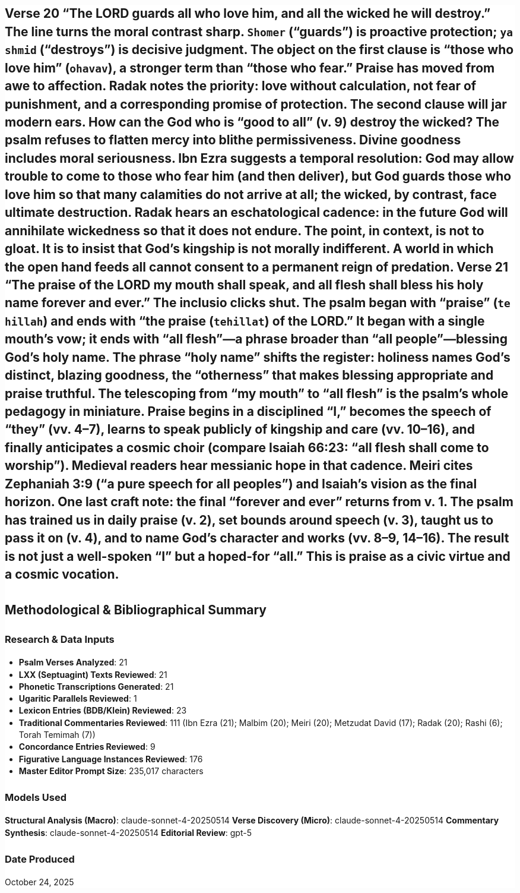 **Verse 20**
“The LORD guards all who love him, and all the wicked he will destroy.” The line turns the moral contrast sharp. `Shomer` (“guards”) is proactive protection; `yashmid` (“destroys”) is decisive judgment. The object on the first clause is “those who love him” (`ohavav`), a stronger term than “those who fear.” Praise has moved from awe to affection. Radak notes the priority: love without calculation, not fear of punishment, and a corresponding promise of protection.
The second clause will jar modern ears. How can the God who is “good to all” (v. 9) destroy the wicked? The psalm refuses to flatten mercy into blithe permissiveness. Divine goodness includes moral seriousness. Ibn Ezra suggests a temporal resolution: God may allow trouble to come to those who fear him (and then deliver), but God guards those who love him so that many calamities do not arrive at all; the wicked, by contrast, face ultimate destruction. Radak hears an eschatological cadence: in the future God will annihilate wickedness so that it does not endure.
The point, in context, is not to gloat. It is to insist that God’s kingship is not morally indifferent. A world in which the open hand feeds all cannot consent to a permanent reign of predation.
**Verse 21**
“The praise of the LORD my mouth shall speak, and all flesh shall bless his holy name forever and ever.” The inclusio clicks shut. The psalm began with “praise” (`tehillah`) and ends with “the praise (`tehillat`) of the LORD.” It began with a single mouth’s vow; it ends with “all flesh”—a phrase broader than “all people”—blessing God’s holy name. The phrase “holy name” shifts the register: holiness names God’s distinct, blazing goodness, the “otherness” that makes blessing appropriate and praise truthful.
The telescoping from “my mouth” to “all flesh” is the psalm’s whole pedagogy in miniature. Praise begins in a disciplined “I,” becomes the speech of “they” (vv. 4–7), learns to speak publicly of kingship and care (vv. 10–16), and finally anticipates a cosmic choir (compare Isaiah 66:23: “all flesh shall come to worship”). Medieval readers hear messianic hope in that cadence. Meiri cites Zephaniah 3:9 (“a pure speech for all peoples”) and Isaiah’s vision as the final horizon.
One last craft note: the final “forever and ever” returns from v. 1. The psalm has trained us in daily praise (v. 2), set bounds around speech (v. 3), taught us to pass it on (v. 4), and to name God’s character and works (vv. 8–9, 14–16). The result is not just a well-spoken “I” but a hoped-for “all.” This is praise as a civic virtue and a cosmic vocation.
---
## Methodological & Bibliographical Summary
### Research & Data Inputs
- **Psalm Verses Analyzed**: 21
- **LXX (Septuagint) Texts Reviewed**: 21
- **Phonetic Transcriptions Generated**: 21
- **Ugaritic Parallels Reviewed**: 1
- **Lexicon Entries (BDB/Klein) Reviewed**: 23
- **Traditional Commentaries Reviewed**: 111 (Ibn Ezra (21); Malbim (20); Meiri (20); Metzudat David (17); Radak (20); Rashi (6); Torah Temimah (7))
- **Concordance Entries Reviewed**: 9
- **Figurative Language Instances Reviewed**: 176
- **Master Editor Prompt Size**: 235,017 characters

### Models Used
**Structural Analysis (Macro)**: claude-sonnet-4-20250514
**Verse Discovery (Micro)**: claude-sonnet-4-20250514
**Commentary Synthesis**: claude-sonnet-4-20250514
**Editorial Review**: gpt-5

### Date Produced
October 24, 2025
